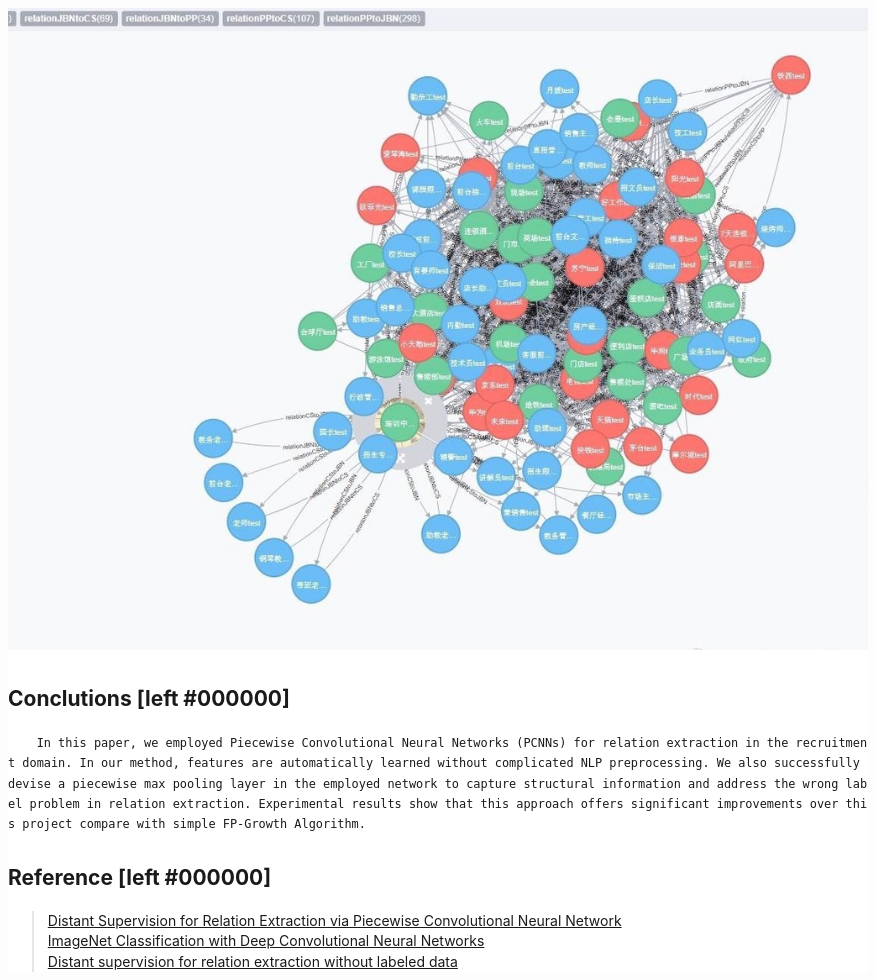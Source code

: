  ![](/img/Post_image/119731543291408_.pic_hd.jpg)
## Conclutions [left #000000]
        In this paper, we employed Piecewise Convolutional Neural Networks (PCNNs) for relation extraction in the recruitment domain. In our method, features are automatically learned without complicated NLP preprocessing. We also successfully devise a piecewise max pooling layer in the employed network to capture structural information and address the wrong label problem in relation extraction. Experimental results show that this approach offers significant improvements over this project compare with simple FP-Growth Algorithm. 

## Reference [left #000000]
> [Distant Supervision for Relation Extraction via Piecewise Convolutional Neural Network](http://www.bioinf.jku.at/publications/older/2604.pdf)
> <br/>
> [ImageNet Classification with Deep Convolutional Neural Networks](http://papers.nips.cc/paper/4824-imagenet-classification-with-deep-convolutional-neural-networks)
> <br/>
> [Distant supervision for relation extraction without labeled data](https://dl.acm.org/citation.cfm?id=1690287)






